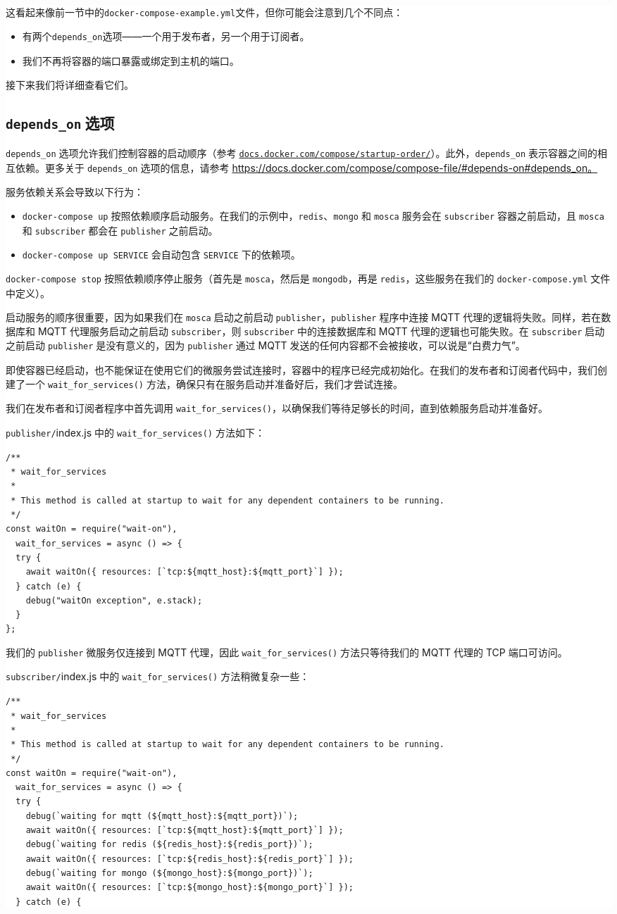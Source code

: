 这看起来像前一节中的`docker-compose-example.yml`文件，但你可能会注意到几个不同点：

+   有两个`depends_on`选项——一个用于发布者，另一个用于订阅者。

+   我们不再将容器的端口暴露或绑定到主机的端口。

接下来我们将详细查看它们。

## `depends_on` 选项

`depends_on` 选项允许我们控制容器的启动顺序（参考 [`docs.docker.com/compose/startup-order/`](https://docs.docker.com/compose/startup-order/)）。此外，`depends_on` 表示容器之间的相互依赖。更多关于 `depends_on` 选项的信息，请参考 https://docs.docker.com/compose/compose-file/#depends-on#depends_on。

服务依赖关系会导致以下行为：

+   `docker-compose up` 按照依赖顺序启动服务。在我们的示例中，`redis`、`mongo` 和 `mosca` 服务会在 `subscriber` 容器之前启动，且 `mosca` 和 `subscriber` 都会在 `publisher` 之前启动。

+   `docker-compose up SERVICE` 会自动包含 `SERVICE` 下的依赖项。

`docker-compose stop` 按照依赖顺序停止服务（首先是 `mosca`，然后是 `mongodb`，再是 `redis`，这些服务在我们的 `docker-compose.yml` 文件中定义）。

启动服务的顺序很重要，因为如果我们在 `mosca` 启动之前启动 `publisher`，`publisher` 程序中连接 MQTT 代理的逻辑将失败。同样，若在数据库和 MQTT 代理服务启动之前启动 `subscriber`，则 `subscriber` 中的连接数据库和 MQTT 代理的逻辑也可能失败。在 `subscriber` 启动之前启动 `publisher` 是没有意义的，因为 `publisher` 通过 MQTT 发送的任何内容都不会被接收，可以说是“白费力气”。

即使容器已经启动，也不能保证在使用它们的微服务尝试连接时，容器中的程序已经完成初始化。在我们的发布者和订阅者代码中，我们创建了一个 `wait_for_services()` 方法，确保只有在服务启动并准备好后，我们才尝试连接。

我们在发布者和订阅者程序中首先调用 `wait_for_services()`，以确保我们等待足够长的时间，直到依赖服务启动并准备好。

`publisher/`index.js 中的 `wait_for_services()` 方法如下：

```
/**
 * wait_for_services
 *
 * This method is called at startup to wait for any dependent containers to be running.
 */
const waitOn = require("wait-on"),
  wait_for_services = async () => {
  try {
    await waitOn({ resources: [`tcp:${mqtt_host}:${mqtt_port}`] });
  } catch (e) {
    debug("waitOn exception", e.stack);
  }
};
```

我们的 `publisher` 微服务仅连接到 MQTT 代理，因此 `wait_for_services()` 方法只等待我们的 MQTT 代理的 TCP 端口可访问。

`subscriber/`index.js 中的 `wait_for_services()` 方法稍微复杂一些：

```
/**
 * wait_for_services
 *
 * This method is called at startup to wait for any dependent containers to be running.
 */
const waitOn = require("wait-on"),
  wait_for_services = async () => {
  try {
    debug(`waiting for mqtt (${mqtt_host}:${mqtt_port})`);
    await waitOn({ resources: [`tcp:${mqtt_host}:${mqtt_port}`] });
    debug(`waiting for redis (${redis_host}:${redis_port})`);
    await waitOn({ resources: [`tcp:${redis_host}:${redis_port}`] });
    debug(`waiting for mongo (${mongo_host}:${mongo_port})`);
    await waitOn({ resources: [`tcp:${mongo_host}:${mongo_port}`] });
  } catch (e) {
```